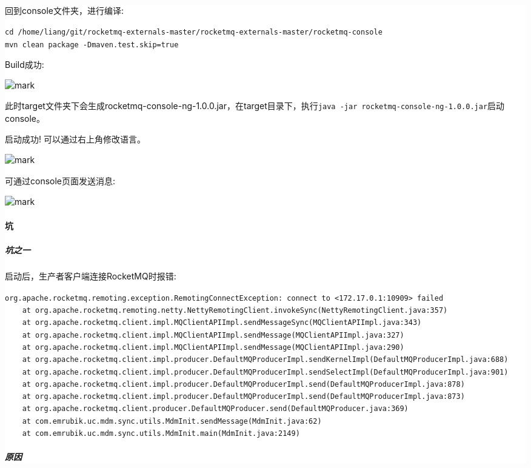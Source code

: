 
回到console文件夹，进行编译:

```
cd /home/liang/git/rocketmq-externals-master/rocketmq-externals-master/rocketmq-console
mvn clean package -Dmaven.test.skip=true
```

Build成功:

![mark](http://owl3le8ji.bkt.clouddn.com/blog/171207/FIE9IAddD7.png?imageslim)

此时target文件夹下会生成rocketmq-console-ng-1.0.0.jar，在target目录下，执行`java -jar rocketmq-console-ng-1.0.0.jar`启动console。

启动成功! 可以通过右上角修改语言。

![mark](http://owl3le8ji.bkt.clouddn.com/blog/171207/97caj5H4bc.png?imageslim)



可通过console页面发送消息:

![mark](http://owl3le8ji.bkt.clouddn.com/blog/171207/ahAG9d4Cf8.png?imageslim)





#### 坑



##### 坑之一

启动后，生产者客户端连接RocketMQ时报错:

```
org.apache.rocketmq.remoting.exception.RemotingConnectException: connect to <172.17.0.1:10909> failed
    at org.apache.rocketmq.remoting.netty.NettyRemotingClient.invokeSync(NettyRemotingClient.java:357)
    at org.apache.rocketmq.client.impl.MQClientAPIImpl.sendMessageSync(MQClientAPIImpl.java:343)
    at org.apache.rocketmq.client.impl.MQClientAPIImpl.sendMessage(MQClientAPIImpl.java:327)
    at org.apache.rocketmq.client.impl.MQClientAPIImpl.sendMessage(MQClientAPIImpl.java:290)
    at org.apache.rocketmq.client.impl.producer.DefaultMQProducerImpl.sendKernelImpl(DefaultMQProducerImpl.java:688)
    at org.apache.rocketmq.client.impl.producer.DefaultMQProducerImpl.sendSelectImpl(DefaultMQProducerImpl.java:901)
    at org.apache.rocketmq.client.impl.producer.DefaultMQProducerImpl.send(DefaultMQProducerImpl.java:878)
    at org.apache.rocketmq.client.impl.producer.DefaultMQProducerImpl.send(DefaultMQProducerImpl.java:873)
    at org.apache.rocketmq.client.producer.DefaultMQProducer.send(DefaultMQProducer.java:369)
    at com.emrubik.uc.mdm.sync.utils.MdmInit.sendMessage(MdmInit.java:62)
    at com.emrubik.uc.mdm.sync.utils.MdmInit.main(MdmInit.java:2149)
```

##### 原因 
